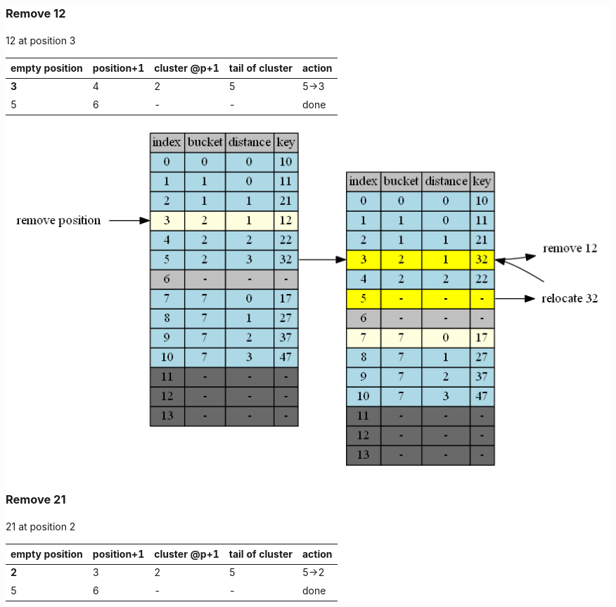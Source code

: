 ### Remove 12

12 at position 3

|empty position|position+1|cluster @p+1|tail of cluster|action|
|--------------|----------|------------|---------------|------|
|**3**         |4         |2           |5              |5->3  |
|5             |6         |-           |-              |done  |

![remove 32](/img/hashing/cluster-remove-12.dot.png)

### Remove 21

21 at position 2

|empty position|position+1|cluster @p+1|tail of cluster|action|
|--------------|----------|------------|---------------|------|
|**2**         |3         |2           |5              |5->2  |
|5             |6         |-           |-              |done  |
